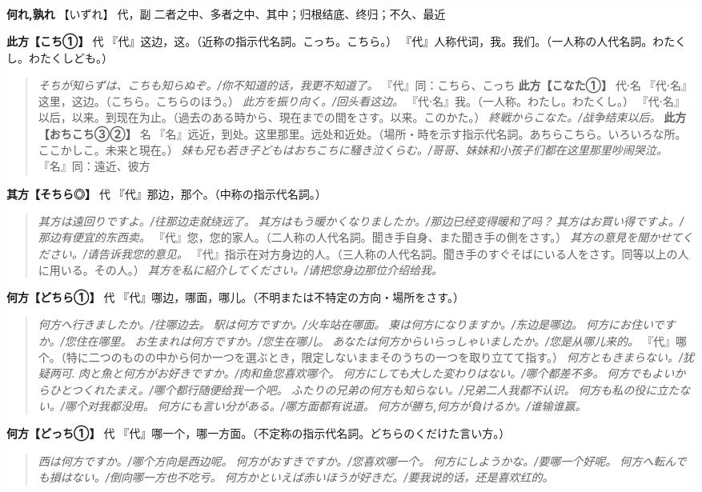 **何れ,孰れ** 【いずれ】 代，副   二者之中、多者之中、其中；归根结底、终归；不久、最近

**此方【こち①】** 代
『代』这边，这。（近称の指示代名詞。こっち。こちら。）
『代』人称代词，我。我们。（一人称の人代名詞。わたくし。わたくしども。）
> *そちが知らずは、こちも知らぬぞ。/你不知道的话，我更不知道了。*
『代』同：こちら、こっち
**此方【こなた①】** 代·名
『代·名』这里，这边。（こちら。こちらのほう。）
> *此方を振り向く。/回头看这边。*
『代·名』我。（一人称。わたし。わたくし。）
『代·名』以后，以来。到现在为止。（過去のある時から、現在までの間をさす。以来。このかた。）
> *終戦からこなた。/战争结束以后。*
**此方【おちこち③②】** 名
『名』远近，到处。这里那里。远处和近处。（場所・時を示す指示代名詞。あちらこちら。いろいろな所。ここかしこ。未来と現在。）
> *妹も兄も若き子どもはおちこちに騒き泣くらむ。/哥哥、妹妹和小孩子们都在这里那里吵闹哭泣。*
『名』同：遠近、彼方

**其方【そちら◎】** 代
『代』那边，那个。（中称の指示代名詞。）
> *其方は遠回りですよ。/往那边走就绕远了。*
> *其方はもう暖かくなりましたか。/那边已经变得暖和了吗？*
> *其方はお買い得ですよ。/那边有便宜的东西卖。*
『代』您，您的家人。（二人称の人代名詞。聞き手自身、また聞き手の側をさす。）
> *其方の意見を聞かせてください。/请告诉我您的意见。*
『代』指示在对方身边的人。（三人称の人代名詞。聞き手のすぐそばにいる人をさす。同等以上の人に用いる。その人。）
> *其方を私に紹介してください。/请把您身边那位介绍给我。*

**何方【どちら①】** 代
『代』哪边，哪面，哪儿。（不明または不特定の方向・場所をさす。）
> *何方へ行きましたか。/往哪边去。*
> *駅は何方ですか。/火车站在哪面。*
> *東は何方になりますか。/东边是哪边。*
> *何方にお住いですか。/您住在哪里。*
> *お生まれは何方ですか。/您生在哪儿。*
> *あなたは何方からいらっしゃいましたか。/您是从哪儿来的。*
『代』哪个。（特に二つのものの中から何か一つを選ぶとき，限定しないままそのうちの一つを取り立てて指す。）
> *何方ともきまらない。/犹疑两可.*
> *肉と魚と何方がお好きですか。/肉和鱼您喜欢哪个。*
> *何方にしても大した変わりはない。/哪个都差不多。*
> *何方でもよいからひとつくれたまえ。/哪个都行随便给我一个吧。*
> *ふたりの兄弟の何方も知らない。/兄弟二人我都不认识。*
> *何方も私の役に立たない。/哪个对我都没用。*
> *何方にも言い分がある。/哪方面都有说道。*
> *何方が勝ち,何方が負けるか。/谁输谁赢。*

**何方【どっち①】** 代
『代』哪一个，哪一方面。（不定称の指示代名詞。どちらのくだけた言い方。）
> *西は何方ですか。/哪个方向是西边呢。*
> *何方がおすきですか。/您喜欢哪一个。*
> *何方にしようかな。/要哪一个好呢。*
> *何方へ転んでも損はない。/倒向哪一方也不吃亏。*
> *何方かといえば赤いほうが好きだ。/要我说的话，还是喜欢红的。*
